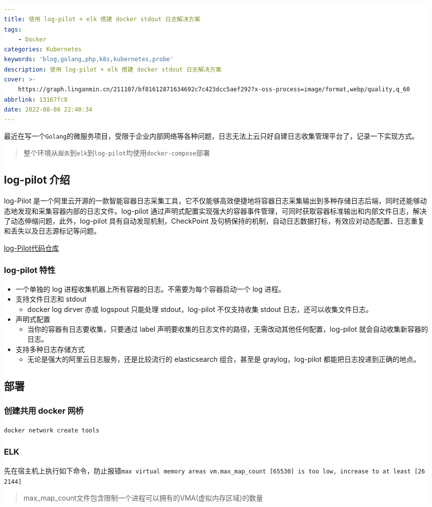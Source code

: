 ```yaml
---
title: 使用 log-pilot + elk 搭建 docker stdout 日志解决方案
tags:
	- Docker
categories: Kubernetes
keywords: 'blog,golang,php,k8s,kubernetes,probe'
description: 使用 log-pilot + elk 搭建 docker stdout 日志解决方案
cover: >-
    https://graph.linganmin.cn/211107/bf81612871634692c7c423dcc5aef292?x-oss-process=image/format,webp/quality,q_60
abbrlink: 13167fc8
date: 2022-08-08 22:40:34
---
```


最近在写一个`Golang`的微服务项目，受限于企业内部网络等各种问题，日志无法上云只好自建日志收集管理平台了，记录一下实现方式。

> 整个环境从`服务`到`elk`到`log-pilot`均使用`docker-compose`部署

## log-pilot 介绍

log-Pilot 是一个阿里云开源的一款智能容器日志采集工具，它不仅能够高效便捷地将容器日志采集输出到多种存储日志后端，同时还能够动态地发现和采集容器内部的日志文件。log-pilot 通过声明式配置实现强大的容器事件管理，可同时获取容器标准输出和内部文件日志，解决了动态伸缩问题，此外，log-pilot 具有自动发现机制，CheckPoint 及句柄保持的机制，自动日志数据打标，有效应对动态配置、日志重复和丢失以及日志源标记等问题。

[log-Pilot代码仓库](https://github.com/AliyunContainerService/log-pilot?spm=a2c4g.11186623.0.0.496d2874ZxMmdE)

### log-pilot 特性

- 一个单独的 log 进程收集机器上所有容器的日志。不需要为每个容器启动一个 log 进程。
- 支持文件日志和 stdout
  - docker log dirver 亦或 logspout 只能处理 stdout，log-pilot 不仅支持收集 stdout 日志，还可以收集文件日志。
- 声明式配置
  - 当你的容器有日志要收集，只要通过 label 声明要收集的日志文件的路径，无需改动其他任何配置，log-pilot 就会自动收集新容器的日志。
- 支持多种日志存储方式
  - 无论是强大的阿里云日志服务，还是比较流行的 elasticsearch 组合，甚至是 graylog，log-pilot 都能把日志投递到正确的地点。

## 部署

### 创建共用 docker 网桥

```bash
docker network create tools 
```

### ELK

先在宿主机上执行如下命令，防止报错`max virtual memory areas vm.max_map_count [65530] is too low, increase to at least [262144]`

> max_map_count文件包含限制一个进程可以拥有的VMA(虚拟内存区域)的数量
